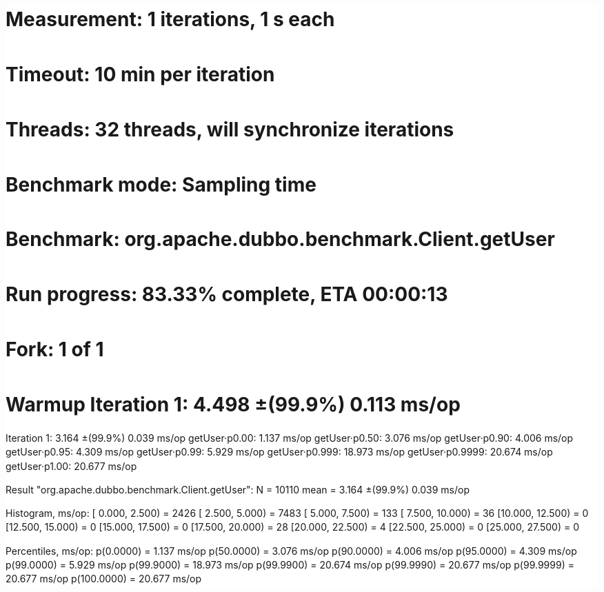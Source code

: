 # Measurement: 1 iterations, 1 s each
# Timeout: 10 min per iteration
# Threads: 32 threads, will synchronize iterations
# Benchmark mode: Sampling time
# Benchmark: org.apache.dubbo.benchmark.Client.getUser

# Run progress: 83.33% complete, ETA 00:00:13
# Fork: 1 of 1
# Warmup Iteration   1: 4.498 ±(99.9%) 0.113 ms/op
Iteration   1: 3.164 ±(99.9%) 0.039 ms/op
                 getUser·p0.00:   1.137 ms/op
                 getUser·p0.50:   3.076 ms/op
                 getUser·p0.90:   4.006 ms/op
                 getUser·p0.95:   4.309 ms/op
                 getUser·p0.99:   5.929 ms/op
                 getUser·p0.999:  18.973 ms/op
                 getUser·p0.9999: 20.674 ms/op
                 getUser·p1.00:   20.677 ms/op



Result "org.apache.dubbo.benchmark.Client.getUser":
  N = 10110
  mean =      3.164 ±(99.9%) 0.039 ms/op

  Histogram, ms/op:
    [ 0.000,  2.500) = 2426 
    [ 2.500,  5.000) = 7483 
    [ 5.000,  7.500) = 133 
    [ 7.500, 10.000) = 36 
    [10.000, 12.500) = 0 
    [12.500, 15.000) = 0 
    [15.000, 17.500) = 0 
    [17.500, 20.000) = 28 
    [20.000, 22.500) = 4 
    [22.500, 25.000) = 0 
    [25.000, 27.500) = 0 

  Percentiles, ms/op:
      p(0.0000) =      1.137 ms/op
     p(50.0000) =      3.076 ms/op
     p(90.0000) =      4.006 ms/op
     p(95.0000) =      4.309 ms/op
     p(99.0000) =      5.929 ms/op
     p(99.9000) =     18.973 ms/op
     p(99.9900) =     20.674 ms/op
     p(99.9990) =     20.677 ms/op
     p(99.9999) =     20.677 ms/op
    p(100.0000) =     20.677 ms/op
